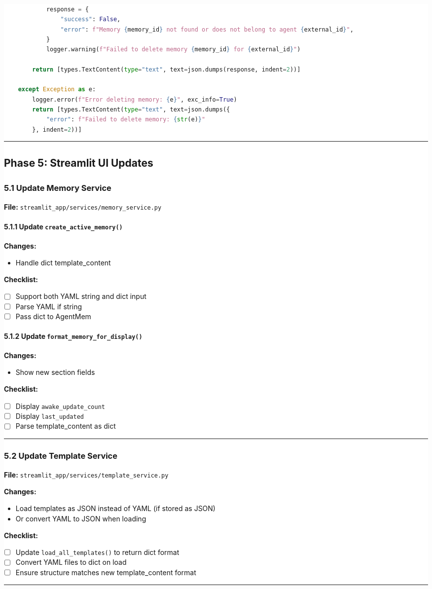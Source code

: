 ```python
            response = {
                "success": False,
                "error": f"Memory {memory_id} not found or does not belong to agent {external_id}",
            }
            logger.warning(f"Failed to delete memory {memory_id} for {external_id}")
        
        return [types.TextContent(type="text", text=json.dumps(response, indent=2))]
        
    except Exception as e:
        logger.error(f"Error deleting memory: {e}", exc_info=True)
        return [types.TextContent(type="text", text=json.dumps({
            "error": f"Failed to delete memory: {str(e)}"
        }, indent=2))]
```

---

## Phase 5: Streamlit UI Updates

### 5.1 Update Memory Service

**File:** `streamlit_app/services/memory_service.py`

#### 5.1.1 Update `create_active_memory()`

**Changes:**
- Handle dict template_content

**Checklist:**
- [ ] Support both YAML string and dict input
- [ ] Parse YAML if string
- [ ] Pass dict to AgentMem

#### 5.1.2 Update `format_memory_for_display()`

**Changes:**
- Show new section fields

**Checklist:**
- [ ] Display `awake_update_count`
- [ ] Display `last_updated`
- [ ] Parse template_content as dict

---

### 5.2 Update Template Service

**File:** `streamlit_app/services/template_service.py`

**Changes:**
- Load templates as JSON instead of YAML (if stored as JSON)
- Or convert YAML to JSON when loading

**Checklist:**
- [ ] Update `load_all_templates()` to return dict format
- [ ] Convert YAML files to dict on load
- [ ] Ensure structure matches new template_content format

---